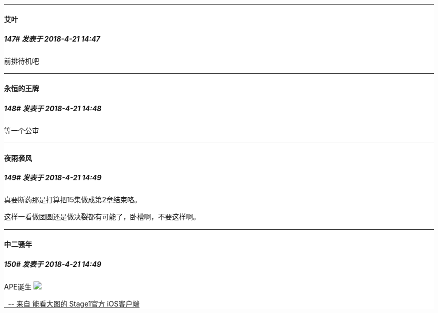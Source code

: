 





*****

####  艾叶  
##### 147#       发表于 2018-4-21 14:47




前排待机吧







*****

####  永恒的王牌  
##### 148#       发表于 2018-4-21 14:48




等一个公审







*****

####  夜雨袭风  
##### 149#       发表于 2018-4-21 14:49




真要断药那是打算把15集做成第2章结束咯。

这样一看做团圆还是做决裂都有可能了，卧槽啊，不要这样啊。







*****

####  中二骚年  
##### 150#       发表于 2018-4-21 14:49




APE诞生 <img src="https://static.saraba1st.com/image/smiley/carton2017/046.png" referrerpolicy="no-referrer">

[  -- 来自 能看大图的 Stage1官方 iOS客户端](https://itunes.apple.com/fi/app/saraba1st/id1221237470?mt=8)


